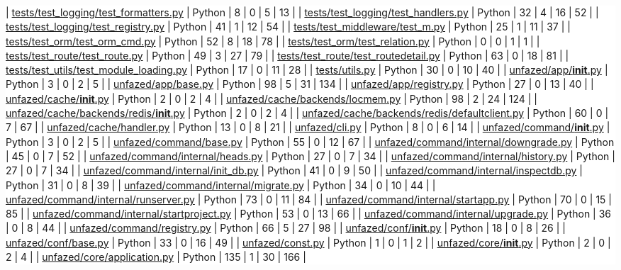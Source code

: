 | [tests/test_logging/test_formatters.py](/tests/test_logging/test_formatters.py) | Python | 8 | 0 | 5 | 13 |
| [tests/test_logging/test_handlers.py](/tests/test_logging/test_handlers.py) | Python | 32 | 4 | 16 | 52 |
| [tests/test_logging/test_registry.py](/tests/test_logging/test_registry.py) | Python | 41 | 1 | 12 | 54 |
| [tests/test_middleware/test_m.py](/tests/test_middleware/test_m.py) | Python | 25 | 1 | 11 | 37 |
| [tests/test_orm/test_orm_cmd.py](/tests/test_orm/test_orm_cmd.py) | Python | 52 | 8 | 18 | 78 |
| [tests/test_orm/test_relation.py](/tests/test_orm/test_relation.py) | Python | 0 | 0 | 1 | 1 |
| [tests/test_route/test_route.py](/tests/test_route/test_route.py) | Python | 49 | 3 | 27 | 79 |
| [tests/test_route/test_routedetail.py](/tests/test_route/test_routedetail.py) | Python | 63 | 0 | 18 | 81 |
| [tests/test_utils/test_module_loading.py](/tests/test_utils/test_module_loading.py) | Python | 17 | 0 | 11 | 28 |
| [tests/utils.py](/tests/utils.py) | Python | 30 | 0 | 10 | 40 |
| [unfazed/app/__init__.py](/unfazed/app/__init__.py) | Python | 3 | 0 | 2 | 5 |
| [unfazed/app/base.py](/unfazed/app/base.py) | Python | 98 | 5 | 31 | 134 |
| [unfazed/app/registry.py](/unfazed/app/registry.py) | Python | 27 | 0 | 13 | 40 |
| [unfazed/cache/__init__.py](/unfazed/cache/__init__.py) | Python | 2 | 0 | 2 | 4 |
| [unfazed/cache/backends/locmem.py](/unfazed/cache/backends/locmem.py) | Python | 98 | 2 | 24 | 124 |
| [unfazed/cache/backends/redis/__init__.py](/unfazed/cache/backends/redis/__init__.py) | Python | 2 | 0 | 2 | 4 |
| [unfazed/cache/backends/redis/defaultclient.py](/unfazed/cache/backends/redis/defaultclient.py) | Python | 60 | 0 | 7 | 67 |
| [unfazed/cache/handler.py](/unfazed/cache/handler.py) | Python | 13 | 0 | 8 | 21 |
| [unfazed/cli.py](/unfazed/cli.py) | Python | 8 | 0 | 6 | 14 |
| [unfazed/command/__init__.py](/unfazed/command/__init__.py) | Python | 3 | 0 | 2 | 5 |
| [unfazed/command/base.py](/unfazed/command/base.py) | Python | 55 | 0 | 12 | 67 |
| [unfazed/command/internal/downgrade.py](/unfazed/command/internal/downgrade.py) | Python | 45 | 0 | 7 | 52 |
| [unfazed/command/internal/heads.py](/unfazed/command/internal/heads.py) | Python | 27 | 0 | 7 | 34 |
| [unfazed/command/internal/history.py](/unfazed/command/internal/history.py) | Python | 27 | 0 | 7 | 34 |
| [unfazed/command/internal/init_db.py](/unfazed/command/internal/init_db.py) | Python | 41 | 0 | 9 | 50 |
| [unfazed/command/internal/inspectdb.py](/unfazed/command/internal/inspectdb.py) | Python | 31 | 0 | 8 | 39 |
| [unfazed/command/internal/migrate.py](/unfazed/command/internal/migrate.py) | Python | 34 | 0 | 10 | 44 |
| [unfazed/command/internal/runserver.py](/unfazed/command/internal/runserver.py) | Python | 73 | 0 | 11 | 84 |
| [unfazed/command/internal/startapp.py](/unfazed/command/internal/startapp.py) | Python | 70 | 0 | 15 | 85 |
| [unfazed/command/internal/startproject.py](/unfazed/command/internal/startproject.py) | Python | 53 | 0 | 13 | 66 |
| [unfazed/command/internal/upgrade.py](/unfazed/command/internal/upgrade.py) | Python | 36 | 0 | 8 | 44 |
| [unfazed/command/registry.py](/unfazed/command/registry.py) | Python | 66 | 5 | 27 | 98 |
| [unfazed/conf/__init__.py](/unfazed/conf/__init__.py) | Python | 18 | 0 | 8 | 26 |
| [unfazed/conf/base.py](/unfazed/conf/base.py) | Python | 33 | 0 | 16 | 49 |
| [unfazed/const.py](/unfazed/const.py) | Python | 1 | 0 | 1 | 2 |
| [unfazed/core/__init__.py](/unfazed/core/__init__.py) | Python | 2 | 0 | 2 | 4 |
| [unfazed/core/application.py](/unfazed/core/application.py) | Python | 135 | 1 | 30 | 166 |